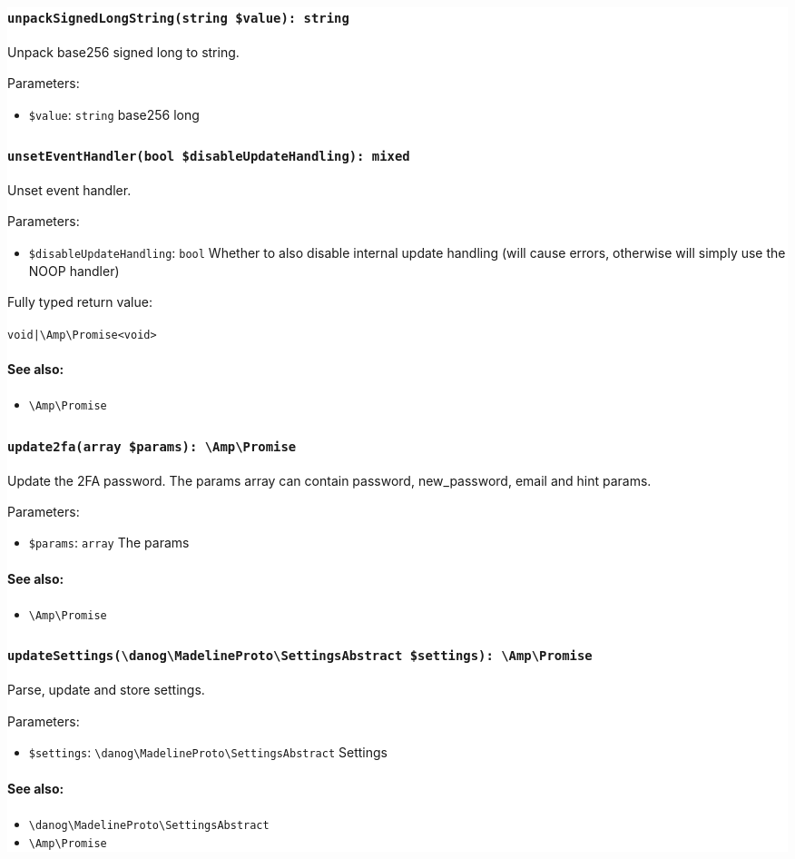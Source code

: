 

### `unpackSignedLongString(string $value): string`

Unpack base256 signed long to string.


Parameters:
* `$value`: `string` base256 long  



### `unsetEventHandler(bool $disableUpdateHandling): mixed`

Unset event handler.


Parameters:
* `$disableUpdateHandling`: `bool` Whether to also disable internal update handling (will cause errors, otherwise will simply use the NOOP handler)  


Fully typed return value:
```
void|\Amp\Promise<void>
```
#### See also: 
* `\Amp\Promise`




### `update2fa(array $params): \Amp\Promise`

Update the 2FA password.
The params array can contain password, new_password, email and hint params.

Parameters:
* `$params`: `array` The params  


#### See also: 
* `\Amp\Promise`




### `updateSettings(\danog\MadelineProto\SettingsAbstract $settings): \Amp\Promise`

Parse, update and store settings.


Parameters:
* `$settings`: `\danog\MadelineProto\SettingsAbstract` Settings  


#### See also: 
* `\danog\MadelineProto\SettingsAbstract`
* `\Amp\Promise`
